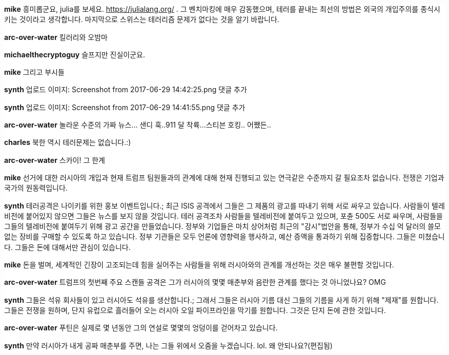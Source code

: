 **mike**
흥미롭군요, julia를 보세요. https://julialang.org/ . 그 벤치마킹에 매우 감동했으며, 테러를 끝내는 최선의 방법은 외국의 개입주의를 종식시키는
것이라고 생각합니다. 마지막으로 스위스는 테러리즘 문제가 없다는 것을 알기 바랍니다.

**arc-over-water**
킬러리와 오밤마

**michaelthecryptoguy**
슬프지만 진실이군요.

**mike**
그리고 부시들

**synth**
업로드 이미지: Screenshot from 2017-06-29 14:42:25.png 댓글 추가

**synth**
업로드 이미지: Screenshot from 2017-06-29 14:41:55.png 댓글 추가

**arc-over-water**
놀라운 수준의 가짜 뉴스... 샌디 훅..911
달 착륙...스티븐 호킹..
어쨌든..

**charles**
북한 역시 테러문제는 없습니다.:)

**arc-over-water**
스카이! 그 한계

**mike**
선거에 대한 러시아의 개입과 현재 트럼프 팀원들과의 관계에 대해 현재 진행되고 있는 연극같은 수준까지 갈 필요조차 없습니다. 
전쟁은 기업과 국가의 원동력입니다.

**synth**
테러공격은 나이키를 위한 홍보 이벤트입니다.; 최근 ISIS 공격에서 그들은 그 제품의 광고를 따내기 위해 서로 싸우고 있습니다.
사람들이 텔레비전에 붙어있지 않으면 그들은 뉴스를 보지 않을 것입니다. 테러 공격조차 사람들을 텔레비전에 붙여두고 있으며, 포츈 500도 서로 싸우며,
사람들을 그들의 텔레비전에 붙여두기 위해 광고 공간을 만들었습니다. 
정부와 기업들은 마치 상어처럼 최근의 "감시"법안을 통해, 정부가 수십 억 달러의 쓸모없는 장비를 구매할 수 있도록 하고 있습니다.
정부 기관들은 모두 언론에 영향력을 행사하고, 예산 증액을 통과하기 위해 집중합니다. 그들은 미쳤습니다. 그들은 돈에 대해서만 관심이 있습니다. 

**mike**
돈을 벌며, 세계적인 긴장이 고조되는데 힘을 실어주는 사람들을 위해 러시아와의 관계를 개선하는 것은 매우 불편할 것입니다.

**arc-over-water**
트럼프의 첫번째 주요 스캔들 공격은 그가 러시아의 몇몇 매춘부와 음란한 관계를 했다는 것 아니었나요? OMG

**synth**
그들은 석유 회사들이 있고 러시아도 석유를 생산합니다.; 그래서 그들은 러시아 기름 대신 그들의 기름을 사게 하기 위해 "제재"를 원합니다.
그들은 전쟁을 원하며, 단지 유럽으로 흘러들어 오는 러시아 오일 파이프라인을 막기를 원합니다.
그것은 단지 돈에 관한 것입니다. 

**arc-over-water**
푸틴은 실제로 몇 년동안 그의 연설로 몇몇의 엉덩이를 걷어차고 있습니다.

**synth**
만약 러시아가 내게 공짜 매춘부를 주면, 나는 그들 위에서 오줌을 누겠습니다. lol. 왜 안되나요?(편집됨)
